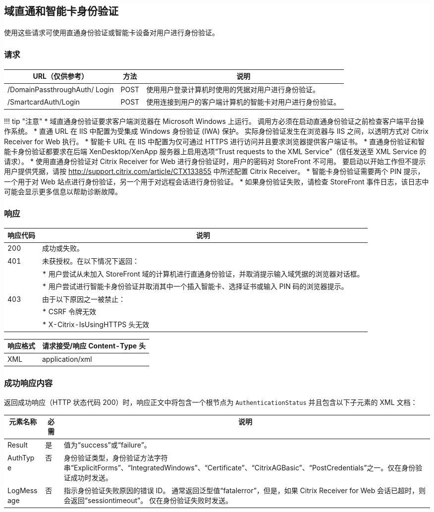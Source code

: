 ## 域直通和智能卡身份验证

使用这些请求可使用直通身份验证或智能卡设备对用户进行身份验证。

### 请求

| URL（仅供参考）                     | 方法   | 说明                           |
| ----------------------------- | ---- | ---------------------------- |
| /DomainPassthroughAuth/ Login | POST | 使用用户登录计算机时使用的凭据对用户进行身份验证。    |
| /SmartcardAuth/Login          | POST | 使用连接到用户的客户端计算机的智能卡对用户进行身份验证。 |

!!! tip "注意" * 域直通身份验证要求客户端浏览器在 Microsoft Windows 上运行。 调用方必须在启动直通身份验证之前检查客户端平台操作系统。 * 直通 URL 在 IIS 中配置为受集成 Windows 身份验证 (IWA) 保护。 实际身份验证发生在浏览器与 IIS 之间，以透明方式对 Citrix Receiver for Web 执行。 * 智能卡 URL 在 IIS 中配置为仅可通过 HTTPS 进行访问并且要求浏览器提供客户端证书。 * 直通身份验证和智能卡身份验证都要求在后端 XenDesktop/XenApp 服务器上启用选项“Trust requests to the XML Service”（信任发送至 XML Service 的请求）。 * 使用直通身份验证对 Citrix Receiver for Web 进行身份验证时，用户的密码对 StoreFront 不可用。 要启动以开始工作但不提示用户提供凭据，请按 <http://support.citrix.com/article/CTX133855> 中所述配置 Citrix Receiver。 * 智能卡身份验证需要两个 PIN 提示，一个用于对 Web 站点进行身份验证，另一个用于对远程会话进行身份验证。 * 如果身份验证失败，请检查 StoreFront 事件日志，该日志中可能会显示更多信息以帮助诊断故障。

### 响应

| 响应代码 | 说明                                                     |
| ---- | ------------------------------------------------------ |
| 200  | 成功或失败。                                                 |
| 401  | 未获授权。在以下情况下返回：                                         |
|      | * 用户尝试从未加入 StoreFront 域的计算机进行直通身份验证，并取消提示输入域凭据的浏览器对话框。 |
|      | * 用户尝试进行智能卡身份验证并取消其中一个插入智能卡、选择证书或输入 PIN 码的浏览器提示。       |
| 403  | 由于以下原因之一被禁止：                                           |
|      | * CSRF 令牌无效                                            |
|      | * X-Citrix-IsUsingHTTPS 头无效                            |

| 响应格式 | 请求接受/响应 Content-Type 头 |
| ---- | ---------------------- |
| XML  | application/xml        |

### 成功响应内容

返回成功响应（HTTP 状态代码 200）时，响应正文中将包含一个根节点为 `AuthenticationStatus` 并且包含以下子元素的 XML 文档：

| 元素名称       | 必需 | 说明                                                                                                                 |
| ---------- | -- | ------------------------------------------------------------------------------------------------------------------ |
| Result     | 是  | 值为“success”或“failure”。                                                                                             |
| AuthType   | 否  | 身份验证类型，身份验证方法字符串“ExplicitForms”、“IntegratedWindows”、“Certificate”、“CitrixAGBasic”、“PostCredentials”之一。仅在身份验证成功时发送。 |
| LogMessage | 否  | 指示身份验证失败原因的错误 ID。 通常返回泛型值“fatalerror”，但是，如果 Citrix Receiver for Web 会话已超时，则会返回“sessiontimeout”。 仅在身份验证失败时发送。       |
